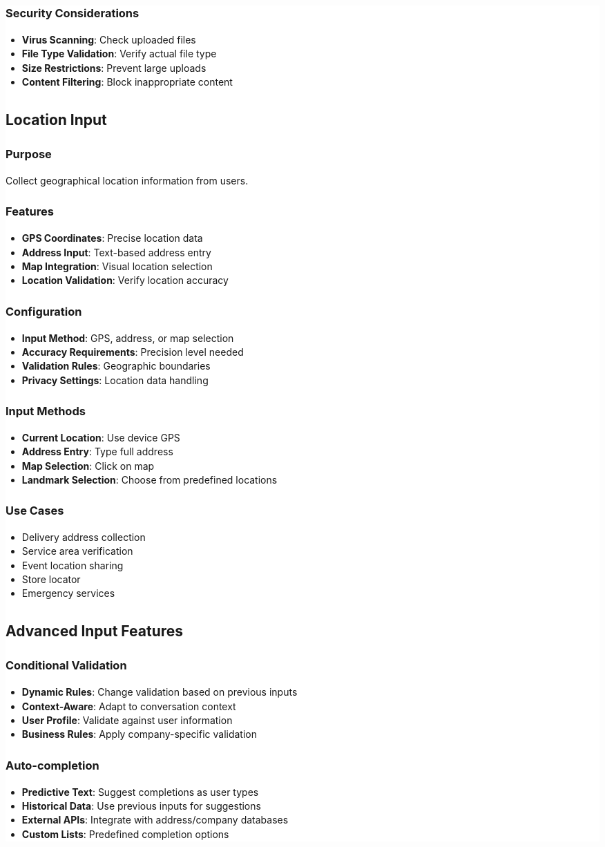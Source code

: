 ### Security Considerations
- **Virus Scanning**: Check uploaded files
- **File Type Validation**: Verify actual file type
- **Size Restrictions**: Prevent large uploads
- **Content Filtering**: Block inappropriate content

## Location Input

### Purpose
Collect geographical location information from users.

### Features
- **GPS Coordinates**: Precise location data
- **Address Input**: Text-based address entry
- **Map Integration**: Visual location selection
- **Location Validation**: Verify location accuracy

### Configuration
- **Input Method**: GPS, address, or map selection
- **Accuracy Requirements**: Precision level needed
- **Validation Rules**: Geographic boundaries
- **Privacy Settings**: Location data handling

### Input Methods
- **Current Location**: Use device GPS
- **Address Entry**: Type full address
- **Map Selection**: Click on map
- **Landmark Selection**: Choose from predefined locations

### Use Cases
- Delivery address collection
- Service area verification
- Event location sharing
- Store locator
- Emergency services

## Advanced Input Features

### Conditional Validation
- **Dynamic Rules**: Change validation based on previous inputs
- **Context-Aware**: Adapt to conversation context
- **User Profile**: Validate against user information
- **Business Rules**: Apply company-specific validation

### Auto-completion
- **Predictive Text**: Suggest completions as user types
- **Historical Data**: Use previous inputs for suggestions
- **External APIs**: Integrate with address/company databases
- **Custom Lists**: Predefined completion options
